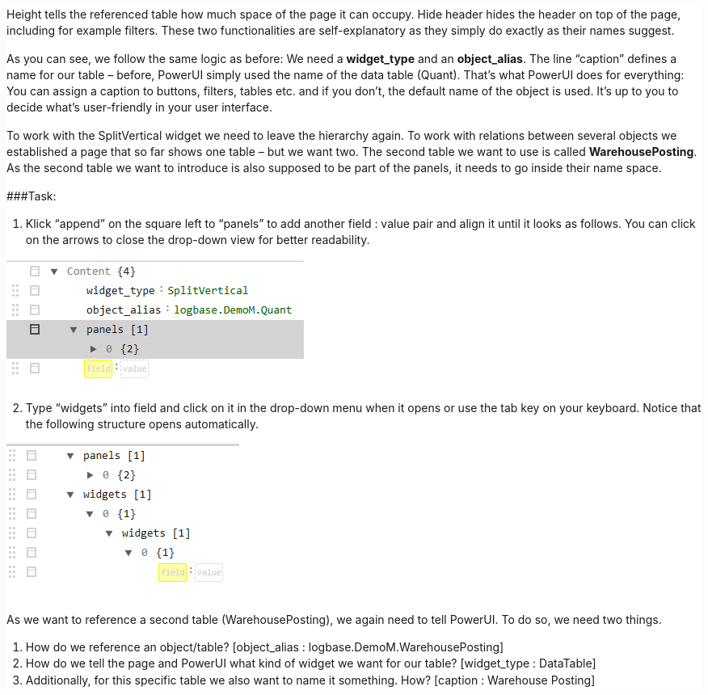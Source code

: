 Height tells the referenced table how much space of the page it can occupy. Hide header hides the header on top of the page, including for example filters. These two functionalities are self-explanatory as they simply do exactly as their names suggest.

As you can see, we follow the same logic as before: We need a **widget_type** and an **object_alias**. The line “caption” defines a name for our table – before, PowerUI simply used the name of the data table (Quant). That’s what PowerUI does for everything: You can assign a caption to buttons, filters, tables etc. and if you don’t, the default name of the object is used. It’s up to you to decide what’s user-friendly in your user interface.

To work with the SplitVertical widget we need to leave the hierarchy again.  To work with relations between several objects we established a page that so far shows one table – but we want two. The second table we want to use is called **WarehousePosting**. As the second table we want to introduce is also supposed to be part of the panels, it needs to go inside their name space.

###Task:

1.	Klick “append” on the square left to “panels” to add another field : value pair and align it until it looks as follows. You can click on the arrows to close the drop-down view for better readability. 

![Append](../Images/06_Image_5.png)

2.	Type “widgets” into field and click on it in the drop-down menu when it opens or use the tab key on your keyboard. Notice that the following structure opens automatically.

![Append](../Images/06_Image_6.png)

As we want to reference a second table (WarehousePosting), we again need to tell PowerUI. To do so, we need two things.

1.	How do we reference an object/table? [object_alias : logbase.DemoM.WarehousePosting]
2.	How do we tell the page and PowerUI what kind of widget we want for our table? [widget_type : DataTable]
3.	Additionally, for this specific table we also want to name it something. How? [caption : Warehouse Posting]
